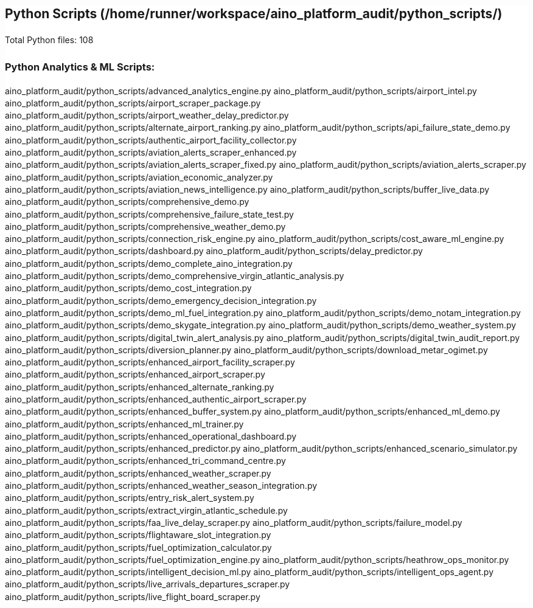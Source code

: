 ## Python Scripts (/home/runner/workspace/aino_platform_audit/python_scripts/)
Total Python files: 108

### Python Analytics & ML Scripts:
aino_platform_audit/python_scripts/advanced_analytics_engine.py
aino_platform_audit/python_scripts/airport_intel.py
aino_platform_audit/python_scripts/airport_scraper_package.py
aino_platform_audit/python_scripts/airport_weather_delay_predictor.py
aino_platform_audit/python_scripts/alternate_airport_ranking.py
aino_platform_audit/python_scripts/api_failure_state_demo.py
aino_platform_audit/python_scripts/authentic_airport_facility_collector.py
aino_platform_audit/python_scripts/aviation_alerts_scraper_enhanced.py
aino_platform_audit/python_scripts/aviation_alerts_scraper_fixed.py
aino_platform_audit/python_scripts/aviation_alerts_scraper.py
aino_platform_audit/python_scripts/aviation_economic_analyzer.py
aino_platform_audit/python_scripts/aviation_news_intelligence.py
aino_platform_audit/python_scripts/buffer_live_data.py
aino_platform_audit/python_scripts/comprehensive_demo.py
aino_platform_audit/python_scripts/comprehensive_failure_state_test.py
aino_platform_audit/python_scripts/comprehensive_weather_demo.py
aino_platform_audit/python_scripts/connection_risk_engine.py
aino_platform_audit/python_scripts/cost_aware_ml_engine.py
aino_platform_audit/python_scripts/dashboard.py
aino_platform_audit/python_scripts/delay_predictor.py
aino_platform_audit/python_scripts/demo_complete_aino_integration.py
aino_platform_audit/python_scripts/demo_comprehensive_virgin_atlantic_analysis.py
aino_platform_audit/python_scripts/demo_cost_integration.py
aino_platform_audit/python_scripts/demo_emergency_decision_integration.py
aino_platform_audit/python_scripts/demo_ml_fuel_integration.py
aino_platform_audit/python_scripts/demo_notam_integration.py
aino_platform_audit/python_scripts/demo_skygate_integration.py
aino_platform_audit/python_scripts/demo_weather_system.py
aino_platform_audit/python_scripts/digital_twin_alert_analysis.py
aino_platform_audit/python_scripts/digital_twin_audit_report.py
aino_platform_audit/python_scripts/diversion_planner.py
aino_platform_audit/python_scripts/download_metar_ogimet.py
aino_platform_audit/python_scripts/enhanced_airport_facility_scraper.py
aino_platform_audit/python_scripts/enhanced_airport_scraper.py
aino_platform_audit/python_scripts/enhanced_alternate_ranking.py
aino_platform_audit/python_scripts/enhanced_authentic_airport_scraper.py
aino_platform_audit/python_scripts/enhanced_buffer_system.py
aino_platform_audit/python_scripts/enhanced_ml_demo.py
aino_platform_audit/python_scripts/enhanced_ml_trainer.py
aino_platform_audit/python_scripts/enhanced_operational_dashboard.py
aino_platform_audit/python_scripts/enhanced_predictor.py
aino_platform_audit/python_scripts/enhanced_scenario_simulator.py
aino_platform_audit/python_scripts/enhanced_tri_command_centre.py
aino_platform_audit/python_scripts/enhanced_weather_scraper.py
aino_platform_audit/python_scripts/enhanced_weather_season_integration.py
aino_platform_audit/python_scripts/entry_risk_alert_system.py
aino_platform_audit/python_scripts/extract_virgin_atlantic_schedule.py
aino_platform_audit/python_scripts/faa_live_delay_scraper.py
aino_platform_audit/python_scripts/failure_model.py
aino_platform_audit/python_scripts/flightaware_slot_integration.py
aino_platform_audit/python_scripts/fuel_optimization_calculator.py
aino_platform_audit/python_scripts/fuel_optimization_engine.py
aino_platform_audit/python_scripts/heathrow_ops_monitor.py
aino_platform_audit/python_scripts/intelligent_decision_ml.py
aino_platform_audit/python_scripts/intelligent_ops_agent.py
aino_platform_audit/python_scripts/live_arrivals_departures_scraper.py
aino_platform_audit/python_scripts/live_flight_board_scraper.py